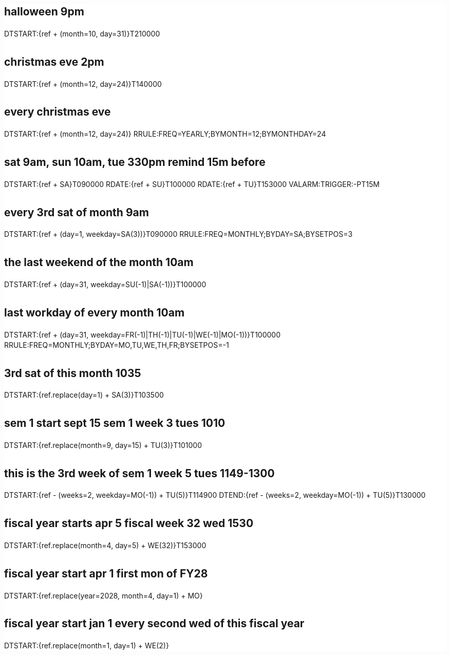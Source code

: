 halloween 9pm
---
DTSTART:{ref + (month=10, day=31)}T210000

christmas eve 2pm
---
DTSTART:{ref + (month=12, day=24)}T140000

every christmas eve
---
DTSTART:{ref + (month=12, day=24)}
RRULE:FREQ=YEARLY;BYMONTH=12;BYMONTHDAY=24

sat 9am, sun 10am, tue 330pm remind 15m before
---
DTSTART:{ref + SA}T090000
RDATE:{ref + SU}T100000
RDATE:{ref + TU}T153000
VALARM:TRIGGER:-PT15M

every 3rd sat of month 9am
---
DTSTART:{ref + (day=1, weekday=SA(3))}T090000
RRULE:FREQ=MONTHLY;BYDAY=SA;BYSETPOS=3

the last weekend of the month 10am
---
DTSTART:{ref + (day=31, weekday=SU(-1)|SA(-1))}T100000

last workday of every month 10am
---
DTSTART:{ref + (day=31, weekday=FR(-1)|TH(-1)|TU(-1)|WE(-1)|MO(-1))}T100000
RRULE:FREQ=MONTHLY;BYDAY=MO,TU,WE,TH,FR;BYSETPOS=-1

3rd sat of this month 1035
---
DTSTART:{ref.replace(day=1) + SA(3)}T103500

sem 1 start sept 15
sem 1 week 3 tues 1010
---
DTSTART:{ref.replace(month=9, day=15) + TU(3)}T101000

this is the 3rd week of sem 1
week 5 tues 1149-1300
---
DTSTART:{ref - (weeks=2, weekday=MO(-1)) + TU(5)}T114900
DTEND:{ref - (weeks=2, weekday=MO(-1)) + TU(5)}T130000

fiscal year starts apr 5
fiscal week 32 wed 1530
---
DTSTART:{ref.replace(month=4, day=5) + WE(32)}T153000


fiscal year start apr 1
first mon of FY28
---
DTSTART:{ref.replace(year=2028, month=4, day=1) + MO}

fiscal year start jan 1
every second wed of this fiscal year
---
DTSTART:{ref.replace(month=1, day=1) + WE(2)}




